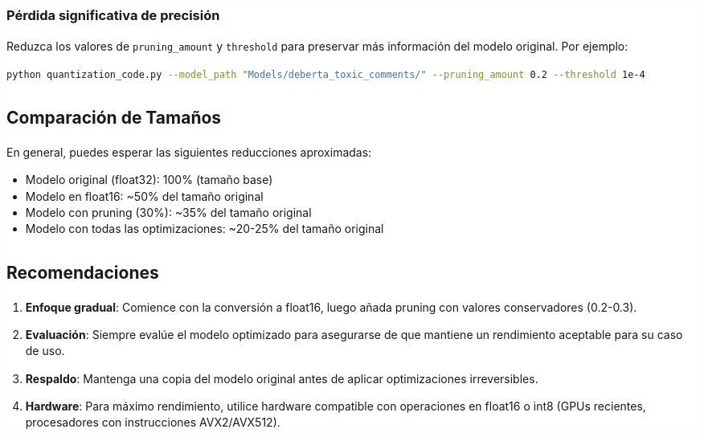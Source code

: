 ### Pérdida significativa de precisión

Reduzca los valores de `pruning_amount` y `threshold` para preservar más información del modelo original. Por ejemplo:
```bash
python quantization_code.py --model_path "Models/deberta_toxic_comments/" --pruning_amount 0.2 --threshold 1e-4
```

## Comparación de Tamaños

En general, puedes esperar las siguientes reducciones aproximadas:

- Modelo original (float32): 100% (tamaño base)
- Modelo en float16: ~50% del tamaño original
- Modelo con pruning (30%): ~35% del tamaño original
- Modelo con todas las optimizaciones: ~20-25% del tamaño original

## Recomendaciones

1. **Enfoque gradual**: Comience con la conversión a float16, luego añada pruning con valores conservadores (0.2-0.3).

2. **Evaluación**: Siempre evalúe el modelo optimizado para asegurarse de que mantiene un rendimiento aceptable para su caso de uso.

3. **Respaldo**: Mantenga una copia del modelo original antes de aplicar optimizaciones irreversibles.

4. **Hardware**: Para máximo rendimiento, utilice hardware compatible con operaciones en float16 o int8 (GPUs recientes, procesadores con instrucciones AVX2/AVX512).